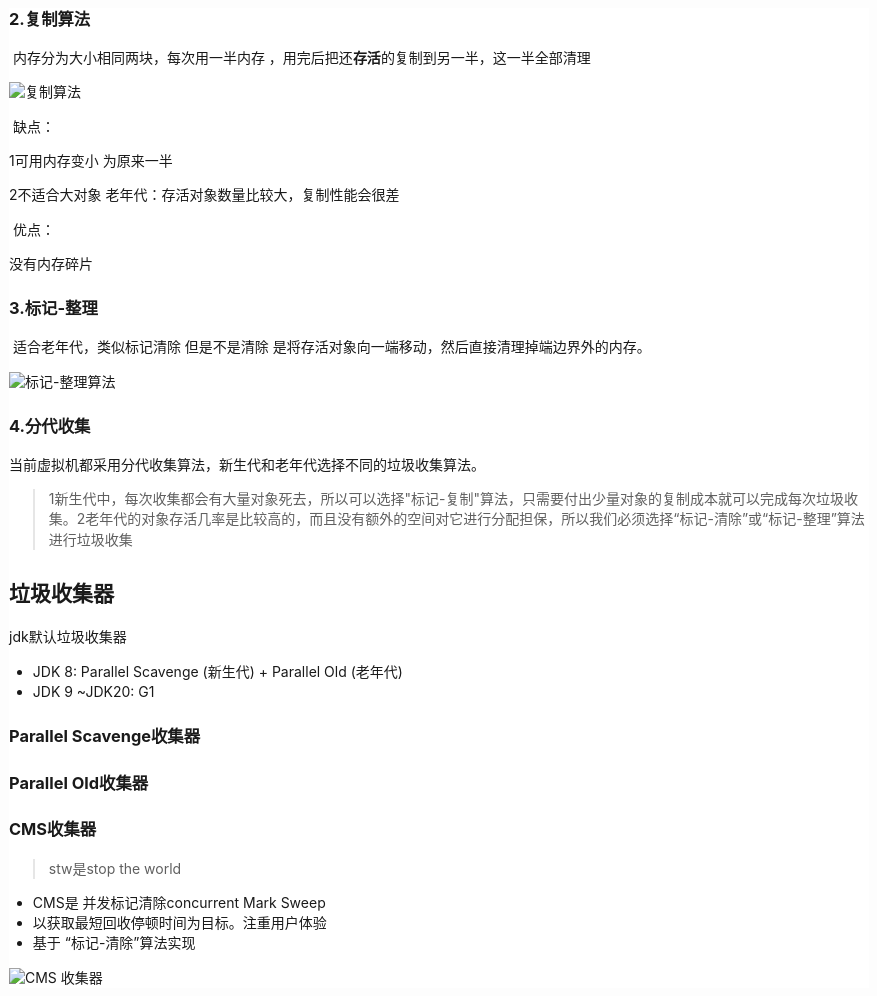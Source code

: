 ### 2.复制算法

​	内存分为大小相同两块，每次用一半内存 ，用完后把还**存活**的复制到另一半，这一半全部清理

![复制算法](https://duoduo-img.oss-cn-shenzhen.aliyuncs.com/202309051140063.png)

​	缺点：

1可用内存变小 为原来一半 

2不适合大对象 老年代：存活对象数量比较大，复制性能会很差

​	优点：

没有内存碎片

### 3.标记-整理

​	适合老年代，类似标记清除 但是不是清除 是将存活对象向一端移动，然后直接清理掉端边界外的内存。

![标记-整理算法](https://duoduo-img.oss-cn-shenzhen.aliyuncs.com/202309051139886.png)

### 4.分代收集

当前虚拟机都采用分代收集算法，新生代和老年代选择不同的垃圾收集算法。

> 1新生代中，每次收集都会有大量对象死去，所以可以选择"标记-复制"算法，只需要付出少量对象的复制成本就可以完成每次垃圾收集。2老年代的对象存活几率是比较高的，而且没有额外的空间对它进行分配担保，所以我们必须选择“标记-清除”或“标记-整理”算法进行垃圾收集

## 垃圾收集器

jdk默认垃圾收集器

- JDK 8: Parallel Scavenge (新生代) + Parallel Old (老年代)
- JDK 9 ~JDK20: G1



### Parallel Scavenge收集器





### Parallel Old收集器



### CMS收集器

> stw是stop the world

- CMS是 并发标记清除concurrent Mark Sweep
- 以获取最短回收停顿时间为目标。注重用户体验
- 基于 “标记-清除”算法实现

![CMS 收集器](https://duoduo-img.oss-cn-shenzhen.aliyuncs.com/202309051359831.png)
